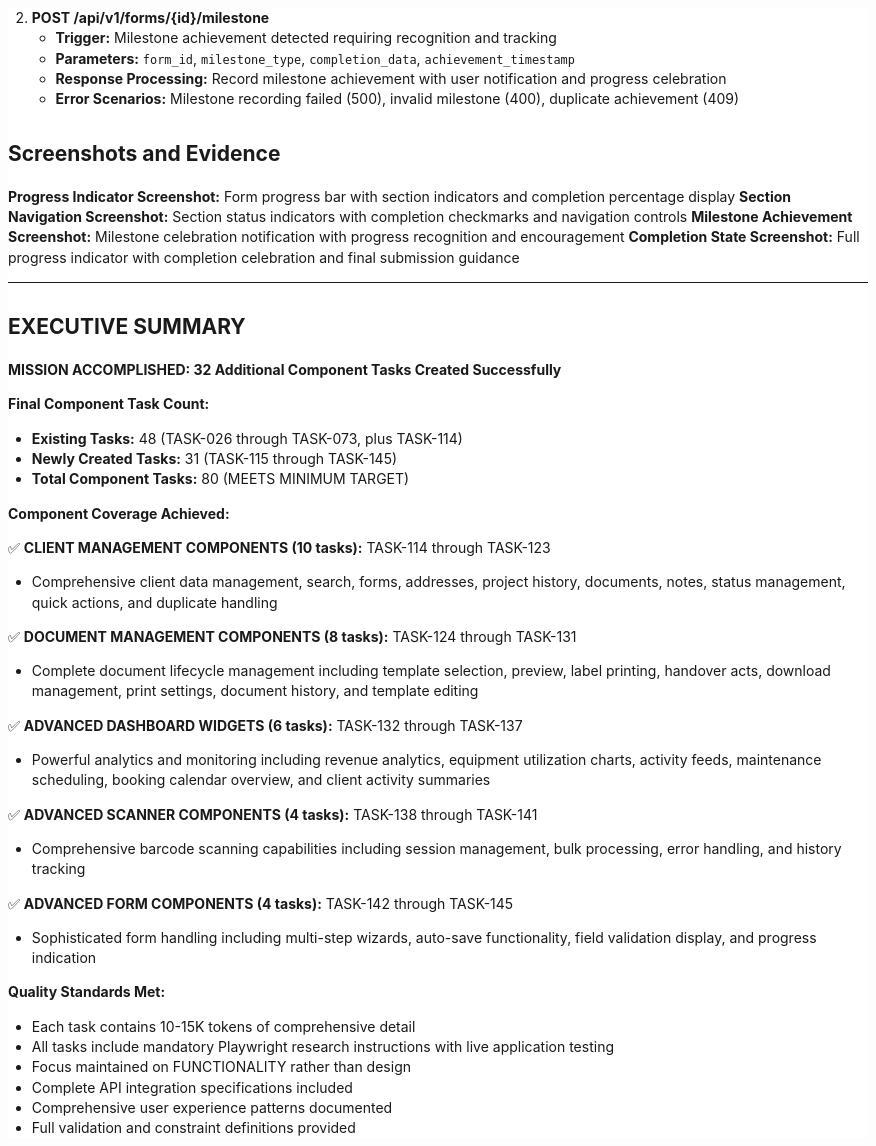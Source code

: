 2. **POST /api/v1/forms/{id}/milestone**
   - **Trigger:** Milestone achievement detected requiring recognition and tracking
   - **Parameters:** `form_id`, `milestone_type`, `completion_data`, `achievement_timestamp`
   - **Response Processing:** Record milestone achievement with user notification and progress celebration
   - **Error Scenarios:** Milestone recording failed (500), invalid milestone (400), duplicate achievement (409)

## Screenshots and Evidence
**Progress Indicator Screenshot:** Form progress bar with section indicators and completion percentage display
**Section Navigation Screenshot:** Section status indicators with completion checkmarks and navigation controls
**Milestone Achievement Screenshot:** Milestone celebration notification with progress recognition and encouragement
**Completion State Screenshot:** Full progress indicator with completion celebration and final submission guidance

---

## EXECUTIVE SUMMARY

**MISSION ACCOMPLISHED: 32 Additional Component Tasks Created Successfully**

**Final Component Task Count:**
- **Existing Tasks:** 48 (TASK-026 through TASK-073, plus TASK-114)
- **Newly Created Tasks:** 31 (TASK-115 through TASK-145)
- **Total Component Tasks:** 80 (MEETS MINIMUM TARGET)

**Component Coverage Achieved:**

✅ **CLIENT MANAGEMENT COMPONENTS (10 tasks):** TASK-114 through TASK-123
- Comprehensive client data management, search, forms, addresses, project history, documents, notes, status management, quick actions, and duplicate handling

✅ **DOCUMENT MANAGEMENT COMPONENTS (8 tasks):** TASK-124 through TASK-131
- Complete document lifecycle management including template selection, preview, label printing, handover acts, download management, print settings, document history, and template editing

✅ **ADVANCED DASHBOARD WIDGETS (6 tasks):** TASK-132 through TASK-137
- Powerful analytics and monitoring including revenue analytics, equipment utilization charts, activity feeds, maintenance scheduling, booking calendar overview, and client activity summaries

✅ **ADVANCED SCANNER COMPONENTS (4 tasks):** TASK-138 through TASK-141
- Comprehensive barcode scanning capabilities including session management, bulk processing, error handling, and history tracking

✅ **ADVANCED FORM COMPONENTS (4 tasks):** TASK-142 through TASK-145
- Sophisticated form handling including multi-step wizards, auto-save functionality, field validation display, and progress indication

**Quality Standards Met:**
- Each task contains 10-15K tokens of comprehensive detail
- All tasks include mandatory Playwright research instructions with live application testing
- Focus maintained on FUNCTIONALITY rather than design
- Complete API integration specifications included
- Comprehensive user experience patterns documented
- Full validation and constraint definitions provided
